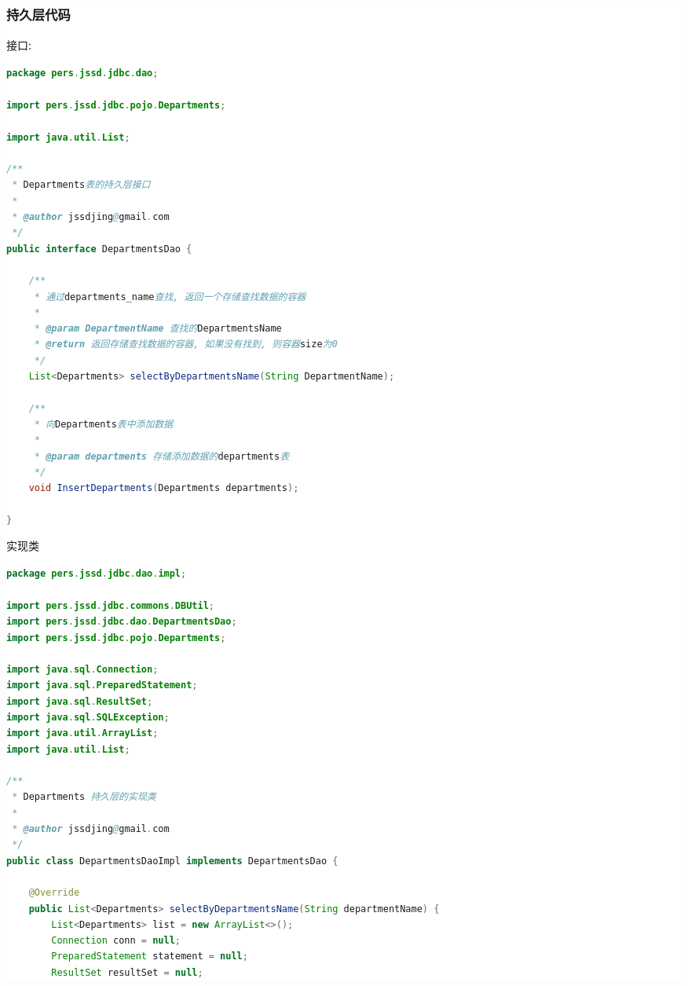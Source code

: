 
### 持久层代码

接口: 

```java
package pers.jssd.jdbc.dao;

import pers.jssd.jdbc.pojo.Departments;

import java.util.List;

/**
 * Departments表的持久层接口
 *
 * @author jssdjing@gmail.com
 */
public interface DepartmentsDao {

    /**
     * 通过departments_name查找, 返回一个存储查找数据的容器
     *
     * @param DepartmentName 查找的DepartmentsName
     * @return 返回存储查找数据的容器, 如果没有找到, 则容器size为0
     */
    List<Departments> selectByDepartmentsName(String DepartmentName);

    /**
     * 向Departments表中添加数据
     *
     * @param departments 存储添加数据的departments表
     */
    void InsertDepartments(Departments departments);

}
```

实现类

```java
package pers.jssd.jdbc.dao.impl;

import pers.jssd.jdbc.commons.DBUtil;
import pers.jssd.jdbc.dao.DepartmentsDao;
import pers.jssd.jdbc.pojo.Departments;

import java.sql.Connection;
import java.sql.PreparedStatement;
import java.sql.ResultSet;
import java.sql.SQLException;
import java.util.ArrayList;
import java.util.List;

/**
 * Departments 持久层的实现类
 *
 * @author jssdjing@gmail.com
 */
public class DepartmentsDaoImpl implements DepartmentsDao {

    @Override
    public List<Departments> selectByDepartmentsName(String departmentName) {
        List<Departments> list = new ArrayList<>();
        Connection conn = null;
        PreparedStatement statement = null;
        ResultSet resultSet = null;
```